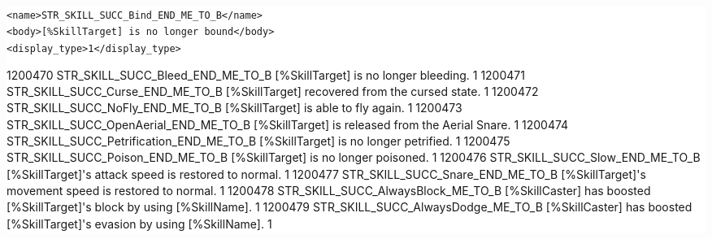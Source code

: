     <name>STR_SKILL_SUCC_Bind_END_ME_TO_B</name>
    <body>[%SkillTarget] is no longer bound</body>
    <display_type>1</display_type>
  </string>
  <string>
    <id>1200470</id>
    <name>STR_SKILL_SUCC_Bleed_END_ME_TO_B</name>
    <body>[%SkillTarget] is no longer bleeding.</body>
    <display_type>1</display_type>
  </string>
  <string>
    <id>1200471</id>
    <name>STR_SKILL_SUCC_Curse_END_ME_TO_B</name>
    <body>[%SkillTarget] recovered from the cursed state.</body>
    <display_type>1</display_type>
  </string>
  <string>
    <id>1200472</id>
    <name>STR_SKILL_SUCC_NoFly_END_ME_TO_B</name>
    <body>[%SkillTarget] is able to fly again.</body>
    <display_type>1</display_type>
  </string>
  <string>
    <id>1200473</id>
    <name>STR_SKILL_SUCC_OpenAerial_END_ME_TO_B</name>
    <body>[%SkillTarget] is released from the Aerial Snare.</body>
    <display_type>1</display_type>
  </string>
  <string>
    <id>1200474</id>
    <name>STR_SKILL_SUCC_Petrification_END_ME_TO_B</name>
    <body>[%SkillTarget] is no longer petrified.</body>
    <display_type>1</display_type>
  </string>
  <string>
    <id>1200475</id>
    <name>STR_SKILL_SUCC_Poison_END_ME_TO_B</name>
    <body>[%SkillTarget] is no longer poisoned.</body>
    <display_type>1</display_type>
  </string>
  <string>
    <id>1200476</id>
    <name>STR_SKILL_SUCC_Slow_END_ME_TO_B</name>
    <body>[%SkillTarget]'s attack speed is restored to normal.</body>
    <display_type>1</display_type>
  </string>
  <string>
    <id>1200477</id>
    <name>STR_SKILL_SUCC_Snare_END_ME_TO_B</name>
    <body>[%SkillTarget]'s movement speed is restored to normal.</body>
    <display_type>1</display_type>
  </string>
  <string>
    <id>1200478</id>
    <name>STR_SKILL_SUCC_AlwaysBlock_ME_TO_B</name>
    <body>[%SkillCaster] has boosted [%SkillTarget]'s block by using [%SkillName].</body>
    <display_type>1</display_type>
  </string>
  <string>
    <id>1200479</id>
    <name>STR_SKILL_SUCC_AlwaysDodge_ME_TO_B</name>
    <body>[%SkillCaster] has boosted [%SkillTarget]'s evasion by using [%SkillName].</body>
    <display_type>1</display_type>
  </string>